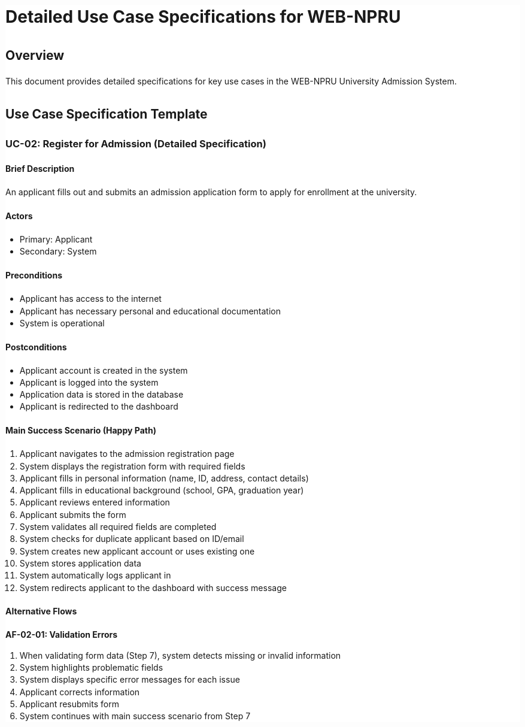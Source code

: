 # Detailed Use Case Specifications for WEB-NPRU

## Overview
This document provides detailed specifications for key use cases in the WEB-NPRU University Admission System.

## Use Case Specification Template

### UC-02: Register for Admission (Detailed Specification)

#### Brief Description
An applicant fills out and submits an admission application form to apply for enrollment at the university.

#### Actors
- Primary: Applicant
- Secondary: System

#### Preconditions
- Applicant has access to the internet
- Applicant has necessary personal and educational documentation
- System is operational

#### Postconditions
- Applicant account is created in the system
- Applicant is logged into the system
- Application data is stored in the database
- Applicant is redirected to the dashboard

#### Main Success Scenario (Happy Path)
1. Applicant navigates to the admission registration page
2. System displays the registration form with required fields
3. Applicant fills in personal information (name, ID, address, contact details)
4. Applicant fills in educational background (school, GPA, graduation year)
5. Applicant reviews entered information
6. Applicant submits the form
7. System validates all required fields are completed
8. System checks for duplicate applicant based on ID/email
9. System creates new applicant account or uses existing one
10. System stores application data
11. System automatically logs applicant in
12. System redirects applicant to the dashboard with success message

#### Alternative Flows

**AF-02-01: Validation Errors**
1. When validating form data (Step 7), system detects missing or invalid information
2. System highlights problematic fields
3. System displays specific error messages for each issue
4. Applicant corrects information
5. Applicant resubmits form
6. System continues with main success scenario from Step 7
